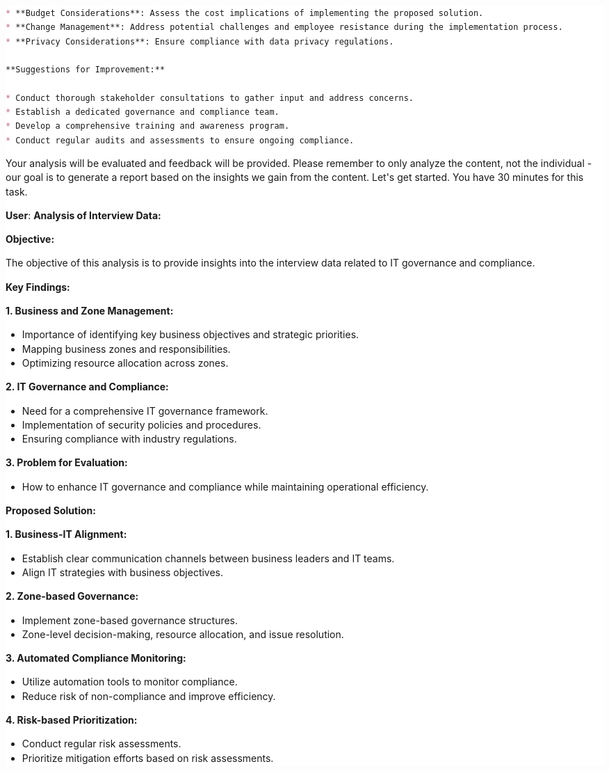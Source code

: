  ```md
* **Budget Considerations**: Assess the cost implications of implementing the proposed solution.
* **Change Management**: Address potential challenges and employee resistance during the implementation process.
* **Privacy Considerations**: Ensure compliance with data privacy regulations.

**Suggestions for Improvement:**

* Conduct thorough stakeholder consultations to gather input and address concerns.
* Establish a dedicated governance and compliance team.
* Develop a comprehensive training and awareness program.
* Conduct regular audits and assessments to ensure ongoing compliance. 
``` 


 Your analysis will be evaluated and feedback will be provided. Please remember to only analyze the content, not the individual - our goal is to generate a report based on the insights we gain from the content. Let's get started. You have 30 minutes for this task.

**User**: **Analysis of Interview Data:**

**Objective:**

The objective of this analysis is to provide insights into the interview data related to IT governance and compliance.

**Key Findings:**

**1. Business and Zone Management:**

* Importance of identifying key business objectives and strategic priorities.
* Mapping business zones and responsibilities.
* Optimizing resource allocation across zones.

**2. IT Governance and Compliance:**

* Need for a comprehensive IT governance framework.
* Implementation of security policies and procedures.
* Ensuring compliance with industry regulations.

**3. Problem for Evaluation:**

* How to enhance IT governance and compliance while maintaining operational efficiency.

**Proposed Solution:**

**1. Business-IT Alignment:**
* Establish clear communication channels between business leaders and IT teams.
* Align IT strategies with business objectives.

**2. Zone-based Governance:**
* Implement zone-based governance structures.
* Zone-level decision-making, resource allocation, and issue resolution.

**3. Automated Compliance Monitoring:**
* Utilize automation tools to monitor compliance.
* Reduce risk of non-compliance and improve efficiency.

**4. Risk-based Prioritization:**
* Conduct regular risk assessments.
* Prioritize mitigation efforts based on risk assessments.
